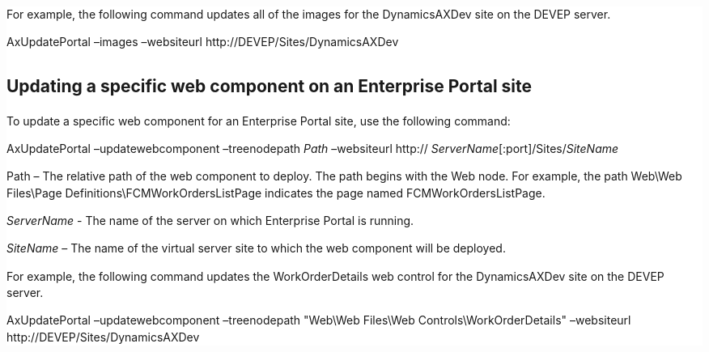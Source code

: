 For example, the following command updates all of the images for the DynamicsAXDev site on the DEVEP server.

AxUpdatePortal –images –websiteurl http://DEVEP/Sites/DynamicsAXDev

## Updating a specific web component on an Enterprise Portal site

To update a specific web component for an Enterprise Portal site, use the following command:

AxUpdatePortal –updatewebcomponent –treenodepath *Path* –websiteurl http:// *ServerName*\[:port\]/Sites/*SiteName*

Path – The relative path of the web component to deploy. The path begins with the Web node. For example, the path Web\\Web Files\\Page Definitions\\FCMWorkOrdersListPage indicates the page named FCMWorkOrdersListPage.

*ServerName* - The name of the server on which Enterprise Portal is running.

*SiteName* – The name of the virtual server site to which the web component will be deployed.

For example, the following command updates the WorkOrderDetails web control for the DynamicsAXDev site on the DEVEP server.

AxUpdatePortal –updatewebcomponent –treenodepath "Web\\Web Files\\Web Controls\\WorkOrderDetails" –websiteurl http://DEVEP/Sites/DynamicsAXDev

